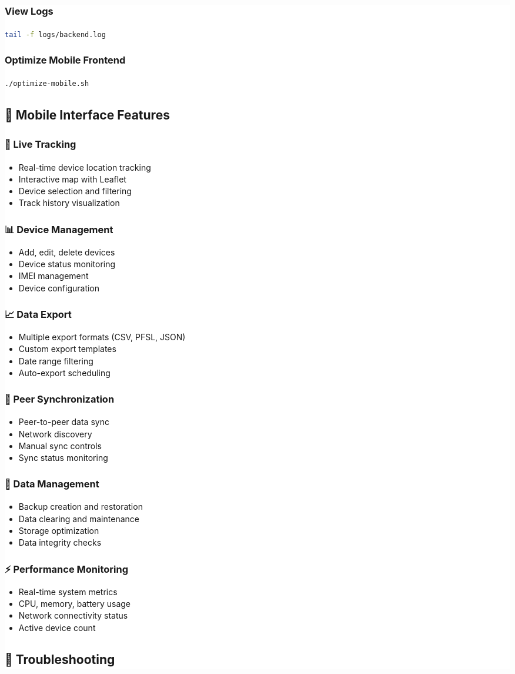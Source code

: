 ### **View Logs**
```bash
tail -f logs/backend.log
```

### **Optimize Mobile Frontend**
```bash
./optimize-mobile.sh
```

## 📱 Mobile Interface Features

### **📍 Live Tracking**
- Real-time device location tracking
- Interactive map with Leaflet
- Device selection and filtering
- Track history visualization

### **📊 Device Management**
- Add, edit, delete devices
- Device status monitoring
- IMEI management
- Device configuration

### **📈 Data Export**
- Multiple export formats (CSV, PFSL, JSON)
- Custom export templates
- Date range filtering
- Auto-export scheduling

### **🔄 Peer Synchronization**
- Peer-to-peer data sync
- Network discovery
- Manual sync controls
- Sync status monitoring

### **💾 Data Management**
- Backup creation and restoration
- Data clearing and maintenance
- Storage optimization
- Data integrity checks

### **⚡ Performance Monitoring**
- Real-time system metrics
- CPU, memory, battery usage
- Network connectivity status
- Active device count

## 🔧 Troubleshooting
